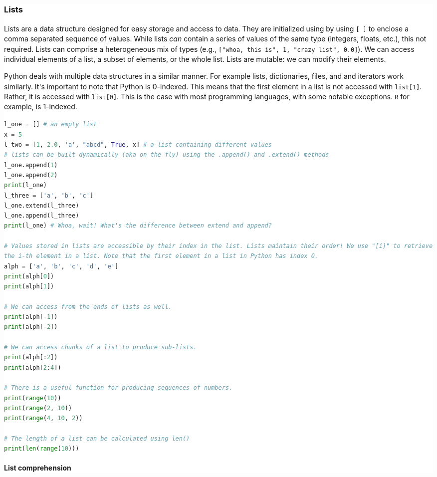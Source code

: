 ### Lists

Lists are a data structure designed for easy storage and access to data. They are initialized using by using `[ ]` to enclose a comma separated sequence of values. While lists *can* contain a series of values of the same type (integers, floats, etc.), this not required. Lists can comprise a heterogeneous mix of types (e.g., `["whoa, this is", 1, "crazy list", 0.0]`). We can access individual elements of a list, a subset of elements, or the whole list. Lists are mutable: we can modify their elements.

Python deals with multiple data structures in a similar manner. For example lists, dictionaries, files, and and iterators work similarly. It's important to note that Python is 0-indexed. This means that the first element in a list is not accessed with `list[1]`. Rather, it is accessed with `list[0]`. This is the case with most programming languages, with some notable exceptions. `R` for example, is 1-indexed.

```python
l_one = [] # an empty list
x = 5
l_two = [1, 2.0, 'a', "abcd", True, x] # a list containing different values
# lists can be built dynamically (aka on the fly) using the .append() and .extend() methods
l_one.append(1)
l_one.append(2)
print(l_one)
l_three = ['a', 'b', 'c']
l_one.extend(l_three)
l_one.append(l_three)
print(l_one) # Whoa, wait! What's the difference between extend and append?

# Values stored in lists are accessible by their index in the list. Lists maintain their order! We use "[i]" to retrieve the i-th element in a list. Note that the first element in a list in Python has index 0.
alph = ['a', 'b', 'c', 'd', 'e']
print(alph[0])
print(alph[1])

# We can access from the ends of lists as well.
print(alph[-1])
print(alph[-2])

# We can access chunks of a list to produce sub-lists.
print(alph[:2])
print(alph[2:4])

# There is a useful function for producing sequences of numbers.
print(range(10))
print(range(2, 10))
print(range(4, 10, 2))

# The length of a list can be calculated using len()
print(len(range(10)))
```

#### List comprehension
